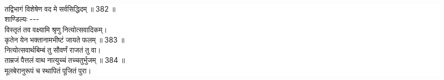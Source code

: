 तद्विभागं विशेषेण वद मे सर्वसिद्धिदम् ॥ 382 ॥  
शाण्डिल्यः ---  
विस्तृतं तव वक्ष्यामि श्रृणु नित्योत्सवादिकम्।  
कृतेन येन भक्तानामभीष्टं जायते फलम् ॥ 383 ॥  
नित्योत्सवार्थबिम्बं तु सौवर्णं राजतं तु वा।  
ताम्रजं पैत्तलं वाथ नात्युच्चं तच्चतुर्भुजम् ॥ 384 ॥  
मूलबेरानुरूपं च स्थापितं पूजितं पुरा।  
